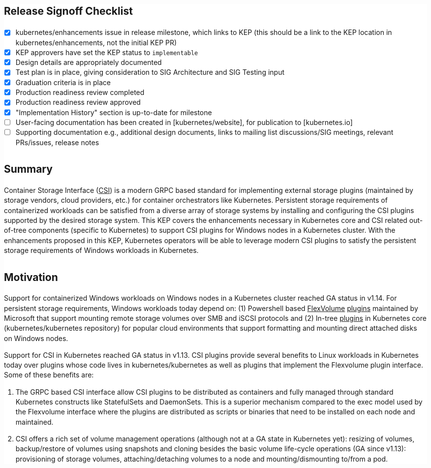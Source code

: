 
## Release Signoff Checklist

- [x] kubernetes/enhancements issue in release milestone, which links to KEP (this should be a link to the KEP location in kubernetes/enhancements, not the initial KEP PR)
- [x] KEP approvers have set the KEP status to `implementable`
- [x] Design details are appropriately documented
- [x] Test plan is in place, giving consideration to SIG Architecture and SIG Testing input
- [x] Graduation criteria is in place
- [x] Production readiness review completed
- [x] Production readiness review approved
- [x] "Implementation History" section is up-to-date for milestone
- [ ] User-facing documentation has been created in [kubernetes/website], for publication to [kubernetes.io]
- [ ] Supporting documentation e.g., additional design documents, links to mailing list discussions/SIG meetings, relevant PRs/issues, release notes

## Summary

Container Storage Interface ([CSI](https://github.com/container-storage-interface/spec/blob/master/spec.md)) is a modern GRPC based standard for implementing external storage plugins (maintained by storage vendors, cloud providers, etc.) for container orchestrators like Kubernetes. Persistent storage requirements of containerized workloads can be satisfied from a diverse array of storage systems by installing and configuring the CSI plugins supported by the desired storage system. This KEP covers the enhancements necessary in Kubernetes core and CSI related out-of-tree components (specific to Kubernetes) to support CSI plugins for Windows nodes in a Kubernetes cluster. With the enhancements proposed in this KEP, Kubernetes operators will be able to leverage modern CSI plugins to satisfy the persistent storage requirements of Windows workloads in Kubernetes.

## Motivation

Support for containerized Windows workloads on Windows nodes in a Kubernetes cluster reached GA status in v1.14. For persistent storage requirements, Windows workloads today depend on: (1) Powershell based [FlexVolume](https://github.com/kubernetes/community/blob/master/contributors/devel/sig-storage/flexvolume.md) [plugins](https://github.com/microsoft/K8s-Storage-Plugins/tree/master/flexvolume/windows) maintained by Microsoft that support mounting remote storage volumes over SMB and iSCSI protocols and (2) In-tree [plugins](https://kubernetes.io/docs/concepts/storage/volumes/#types-of-volumes) in Kubernetes core (kubernetes/kubernetes repository) for popular cloud environments that support formatting and mounting direct attached disks on Windows nodes.

Support for CSI in Kubernetes reached GA status in v1.13. CSI plugins provide several benefits to Linux workloads in Kubernetes today over plugins whose code lives in kubernetes/kubernetes as well as plugins that implement the Flexvolume plugin interface. Some of these benefits are:

1. The GRPC based CSI interface allow CSI plugins to be distributed as containers and fully managed through standard Kubernetes constructs like StatefulSets and DaemonSets. This is a superior mechanism compared to the exec model used by the Flexvolume interface where the plugins are distributed as scripts or binaries that need to be installed on each node and maintained.

2. CSI offers a rich set of volume management operations (although not at a GA state in Kubernetes yet): resizing of volumes, backup/restore of volumes using snapshots and cloning besides the basic volume life-cycle operations (GA since v1.13): provisioning of storage volumes, attaching/detaching volumes to a node and mounting/dismounting to/from a pod.
